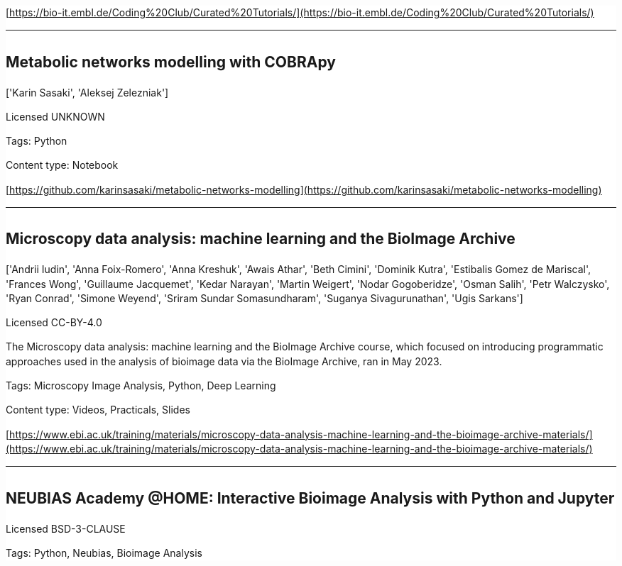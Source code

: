 [https://bio-it.embl.de/Coding%20Club/Curated%20Tutorials/](https://bio-it.embl.de/Coding%20Club/Curated%20Tutorials/)


---

## Metabolic networks modelling with COBRApy

['Karin Sasaki', 'Aleksej Zelezniak']

Licensed UNKNOWN



Tags: Python

Content type: Notebook

[https://github.com/karinsasaki/metabolic-networks-modelling](https://github.com/karinsasaki/metabolic-networks-modelling)


---

## Microscopy data analysis: machine learning and the BioImage Archive

['Andrii Iudin', 'Anna Foix-Romero', 'Anna Kreshuk', 'Awais Athar', 'Beth Cimini', 'Dominik Kutra', 'Estibalis Gomez de Mariscal', 'Frances Wong', 'Guillaume Jacquemet', 'Kedar Narayan', 'Martin Weigert', 'Nodar Gogoberidze', 'Osman Salih', 'Petr Walczysko', 'Ryan Conrad', 'Simone Weyend', 'Sriram Sundar Somasundharam', 'Suganya Sivagurunathan', 'Ugis Sarkans']

Licensed CC-BY-4.0



The Microscopy data analysis: machine learning and the BioImage Archive course, which focused on introducing programmatic approaches used in the analysis of bioimage data via the BioImage Archive, ran in May 2023.

Tags: Microscopy Image Analysis, Python, Deep Learning

Content type: Videos, Practicals, Slides

[https://www.ebi.ac.uk/training/materials/microscopy-data-analysis-machine-learning-and-the-bioimage-archive-materials/](https://www.ebi.ac.uk/training/materials/microscopy-data-analysis-machine-learning-and-the-bioimage-archive-materials/)


---

## NEUBIAS Academy @HOME: Interactive Bioimage Analysis with Python and Jupyter

Licensed BSD-3-CLAUSE



Tags: Python, Neubias, Bioimage Analysis
